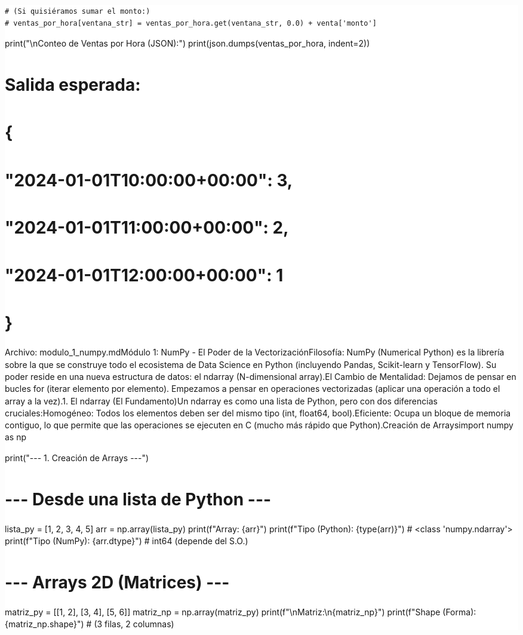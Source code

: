     # (Si quisiéramos sumar el monto:)
    # ventas_por_hora[ventana_str] = ventas_por_hora.get(ventana_str, 0.0) + venta['monto']

print("\nConteo de Ventas por Hora (JSON):")
print(json.dumps(ventas_por_hora, indent=2))

# Salida esperada:
# {
#   "2024-01-01T10:00:00+00:00": 3,
#   "2024-01-01T11:00:00+00:00": 2,
#   "2024-01-01T12:00:00+00:00": 1
# }
Archivo: modulo_1_numpy.mdMódulo 1: NumPy - El Poder de la VectorizaciónFilosofía: NumPy (Numerical Python) es la librería sobre la que se construye todo el ecosistema de Data Science en Python (incluyendo Pandas, Scikit-learn y TensorFlow). Su poder reside en una nueva estructura de datos: el ndarray (N-dimensional array).El Cambio de Mentalidad: Dejamos de pensar en bucles for (iterar elemento por elemento). Empezamos a pensar en operaciones vectorizadas (aplicar una operación a todo el array a la vez).1. El ndarray (El Fundamento)Un ndarray es como una lista de Python, pero con dos diferencias cruciales:Homogéneo: Todos los elementos deben ser del mismo tipo (int, float64, bool).Eficiente: Ocupa un bloque de memoria contiguo, lo que permite que las operaciones se ejecuten en C (mucho más rápido que Python).Creación de Arraysimport numpy as np

print("--- 1. Creación de Arrays ---")

# --- Desde una lista de Python ---
lista_py = [1, 2, 3, 4, 5]
arr = np.array(lista_py)
print(f"Array: {arr}")
print(f"Tipo (Python): {type(arr)}") # <class 'numpy.ndarray'>
print(f"Tipo (NumPy): {arr.dtype}") # int64 (depende del S.O.)

# --- Arrays 2D (Matrices) ---
matriz_py = [[1, 2], [3, 4], [5, 6]]
matriz_np = np.array(matriz_py)
print(f"\nMatriz:\n{matriz_np}")
print(f"Shape (Forma): {matriz_np.shape}") # (3 filas, 2 columnas)
